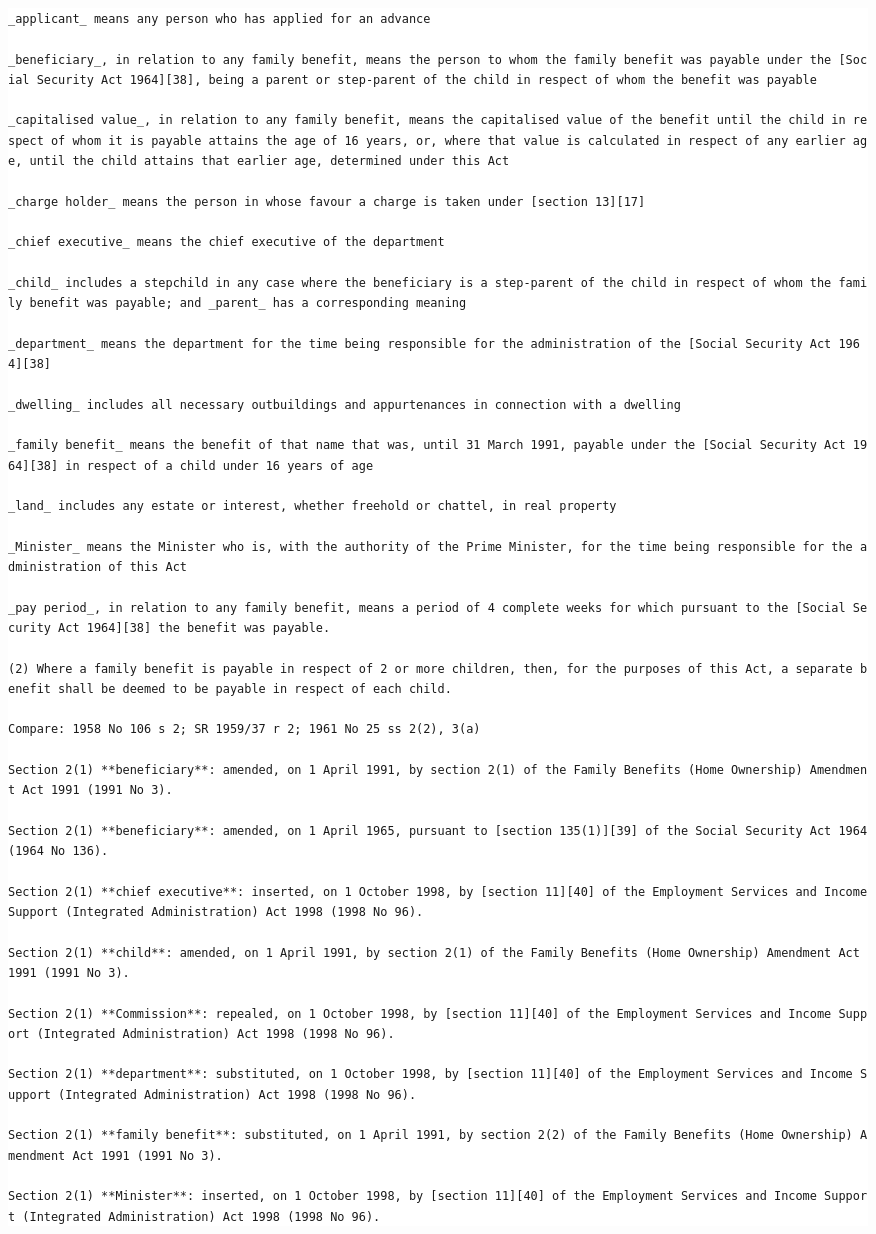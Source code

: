     _applicant_ means any person who has applied for an advance
    
    _beneficiary_, in relation to any family benefit, means the person to whom the family benefit was payable under the [Social Security Act 1964][38], being a parent or step-parent of the child in respect of whom the benefit was payable
    
    _capitalised value_, in relation to any family benefit, means the capitalised value of the benefit until the child in respect of whom it is payable attains the age of 16 years, or, where that value is calculated in respect of any earlier age, until the child attains that earlier age, determined under this Act
    
    _charge holder_ means the person in whose favour a charge is taken under [section 13][17]
    
    _chief executive_ means the chief executive of the department
    
    _child_ includes a stepchild in any case where the beneficiary is a step-parent of the child in respect of whom the family benefit was payable; and _parent_ has a corresponding meaning
    
    _department_ means the department for the time being responsible for the administration of the [Social Security Act 1964][38]
    
    _dwelling_ includes all necessary outbuildings and appurtenances in connection with a dwelling
    
    _family benefit_ means the benefit of that name that was, until 31 March 1991, payable under the [Social Security Act 1964][38] in respect of a child under 16 years of age
    
    _land_ includes any estate or interest, whether freehold or chattel, in real property
    
    _Minister_ means the Minister who is, with the authority of the Prime Minister, for the time being responsible for the administration of this Act
    
    _pay period_, in relation to any family benefit, means a period of 4 complete weeks for which pursuant to the [Social Security Act 1964][38] the benefit was payable.
    
    (2) Where a family benefit is payable in respect of 2 or more children, then, for the purposes of this Act, a separate benefit shall be deemed to be payable in respect of each child.
    
    Compare: 1958 No 106 s 2; SR 1959/37 r 2; 1961 No 25 ss 2(2), 3(a)
    
    Section 2(1) **beneficiary**: amended, on 1 April 1991, by section 2(1) of the Family Benefits (Home Ownership) Amendment Act 1991 (1991 No 3).
    
    Section 2(1) **beneficiary**: amended, on 1 April 1965, pursuant to [section 135(1)][39] of the Social Security Act 1964 (1964 No 136).
    
    Section 2(1) **chief executive**: inserted, on 1 October 1998, by [section 11][40] of the Employment Services and Income Support (Integrated Administration) Act 1998 (1998 No 96).
    
    Section 2(1) **child**: amended, on 1 April 1991, by section 2(1) of the Family Benefits (Home Ownership) Amendment Act 1991 (1991 No 3).
    
    Section 2(1) **Commission**: repealed, on 1 October 1998, by [section 11][40] of the Employment Services and Income Support (Integrated Administration) Act 1998 (1998 No 96).
    
    Section 2(1) **department**: substituted, on 1 October 1998, by [section 11][40] of the Employment Services and Income Support (Integrated Administration) Act 1998 (1998 No 96).
    
    Section 2(1) **family benefit**: substituted, on 1 April 1991, by section 2(2) of the Family Benefits (Home Ownership) Amendment Act 1991 (1991 No 3).
    
    Section 2(1) **Minister**: inserted, on 1 October 1998, by [section 11][40] of the Employment Services and Income Support (Integrated Administration) Act 1998 (1998 No 96).
    

[0]: http://www.legislation.govt.nz/act/public/1964/0032/latest/link.aspx?id=DLM195466
[1]: http://www.legislation.govt.nz/act/public/1964/0032/latest/whole.html#DLM351691
[2]: http://www.legislation.govt.nz/act/public/1964/0032/latest/whole.html#DLM351693
[3]: http://www.legislation.govt.nz/act/public/1964/0032/latest/whole.html#DLM351694
[4]: http://www.legislation.govt.nz/act/public/1964/0032/latest/whole.html#DLM351933
[5]: http://www.legislation.govt.nz/act/public/1964/0032/latest/whole.html#DLM4208110
[6]: http://www.legislation.govt.nz/act/public/1964/0032/latest/whole.html#DLM351939
[7]: http://www.legislation.govt.nz/act/public/1964/0032/latest/whole.html#DLM351944
[8]: http://www.legislation.govt.nz/act/public/1964/0032/latest/whole.html#DLM4208111
[9]: http://www.legislation.govt.nz/act/public/1964/0032/latest/whole.html#DLM351950
[10]: http://www.legislation.govt.nz/act/public/1964/0032/latest/whole.html#DLM351954
[11]: http://www.legislation.govt.nz/act/public/1964/0032/latest/whole.html#DLM351958
[12]: http://www.legislation.govt.nz/act/public/1964/0032/latest/whole.html#DLM351961
[13]: http://www.legislation.govt.nz/act/public/1964/0032/latest/whole.html#DLM351965
[14]: http://www.legislation.govt.nz/act/public/1964/0032/latest/whole.html#DLM351968
[15]: http://www.legislation.govt.nz/act/public/1964/0032/latest/whole.html#DLM351973
[16]: http://www.legislation.govt.nz/act/public/1964/0032/latest/whole.html#DLM351975
[17]: http://www.legislation.govt.nz/act/public/1964/0032/latest/whole.html#DLM351977
[18]: http://www.legislation.govt.nz/act/public/1964/0032/latest/whole.html#DLM351983
[19]: http://www.legislation.govt.nz/act/public/1964/0032/latest/whole.html#DLM351984
[20]: http://www.legislation.govt.nz/act/public/1964/0032/latest/whole.html#DLM351986
[21]: http://www.legislation.govt.nz/act/public/1964/0032/latest/whole.html#DLM351990
[22]: http://www.legislation.govt.nz/act/public/1964/0032/latest/whole.html#DLM351992
[23]: http://www.legislation.govt.nz/act/public/1964/0032/latest/whole.html#DLM351995
[24]: http://www.legislation.govt.nz/act/public/1964/0032/latest/whole.html#DLM351999
[25]: http://www.legislation.govt.nz/act/public/1964/0032/latest/whole.html#DLM352201
[26]: http://www.legislation.govt.nz/act/public/1964/0032/latest/whole.html#DLM352203
[27]: http://www.legislation.govt.nz/act/public/1964/0032/latest/whole.html#DLM4208112
[28]: http://www.legislation.govt.nz/act/public/1964/0032/latest/whole.html#DLM352209
[29]: http://www.legislation.govt.nz/act/public/1964/0032/latest/whole.html#DLM352215
[30]: http://www.legislation.govt.nz/act/public/1964/0032/latest/whole.html#DLM352217
[31]: http://www.legislation.govt.nz/act/public/1964/0032/latest/whole.html#DLM352218
[32]: http://www.legislation.govt.nz/act/public/1964/0032/latest/whole.html#DLM352220
[33]: http://www.legislation.govt.nz/act/public/1964/0032/latest/whole.html#DLM352221
[34]: http://www.legislation.govt.nz/act/public/1964/0032/latest/whole.html#DLM352222
[35]: http://www.legislation.govt.nz/act/public/1964/0032/latest/whole.html#DLM352224
[36]: http://www.legislation.govt.nz/act/public/1964/0032/latest/whole.html#DLM352228
[37]: http://www.legislation.govt.nz/act/public/1964/0032/latest/whole.html#DLM352230
[38]: http://www.legislation.govt.nz/act/public/1964/0032/latest/link.aspx?id=DLM359106
[39]: http://www.legislation.govt.nz/act/public/1964/0032/latest/link.aspx?id=DLM366042
[40]: http://www.legislation.govt.nz/act/public/1964/0032/latest/link.aspx?id=DLM429013
[41]: http://www.legislation.govt.nz/act/public/1964/0032/latest/link.aspx?id=DLM31416
[42]: http://www.legislation.govt.nz/act/public/1964/0032/latest/link.aspx?id=DLM20941
[43]: http://www.legislation.govt.nz/act/public/1964/0032/latest/link.aspx?id=DLM96736
[44]: http://www.legislation.govt.nz/act/public/1964/0032/latest/link.aspx?id=DLM352254
[45]: http://www.legislation.govt.nz/act/public/1964/0032/latest/link.aspx?id=DLM353409
[46]: http://www.legislation.govt.nz/act/public/1964/0032/latest/link.aspx?id=DLM365893
[47]: http://www.legislation.govt.nz/act/public/1964/0032/latest/link.aspx?id=DLM364305
[48]: http://www.legislation.govt.nz/act/public/1964/0032/latest/link.aspx?id=DLM426000
[49]: http://www.legislation.govt.nz/act/public/1964/0032/latest/link.aspx?id=DLM219026
[50]: http://www.legislation.govt.nz/act/public/1964/0032/latest/link.aspx?id=DLM282037
[51]: http://www.legislation.govt.nz/act/public/1964/0032/latest/link.aspx?id=DLM269031
[52]: http://www.legislation.govt.nz/act/public/1964/0032/latest/link.aspx?id=DLM968961
[53]: http://www.legislation.govt.nz/act/public/1964/0032/latest/link.aspx?id=DLM1409100
[54]: http://www.legislation.govt.nz/act/public/1964/0032/latest/link.aspx?id=DLM412238
[55]: http://www.legislation.govt.nz/act/public/1964/0032/latest/link.aspx?id=DLM224985
[56]: http://www.legislation.govt.nz/act/public/1964/0032/latest/link.aspx?id=DLM224687
[57]: http://www.legislation.govt.nz/act/public/1964/0032/latest/link.aspx?id=DLM969644
[58]: http://www.legislation.govt.nz/act/public/1964/0032/latest/link.aspx?id=DLM412430
[59]: http://www.legislation.govt.nz/act/public/1964/0032/latest/whole.html#DLM352225
[60]: http://www.legislation.govt.nz/act/public/1964/0032/latest/whole.html#DLM4209901
[61]: http://www.legislation.govt.nz/act/public/1964/0032/latest/link.aspx?id=DLM327381
[62]: http://www.legislation.govt.nz/act/public/1964/0032/latest/link.aspx?id=DLM35085
[63]: http://www.legislation.govt.nz/act/public/1964/0032/latest/link.aspx?id=DLM163167
[64]: http://www.legislation.govt.nz/act/public/1964/0032/latest/link.aspx?id=DLM401040
[65]: http://www.legislation.govt.nz/act/public/1964/0032/latest/link.aspx?id=DLM29377
[66]: http://www.pco.parliament.govt.nz/reprints/
[67]: http://www.legislation.govt.nz/act/public/1964/0032/latest/link.aspx?id=DLM195439
[68]: http://www.pco.parliament.govt.nz/editorial-conventions/
[69]: http://www.legislation.govt.nz/act/public/1964/0032/latest/link.aspx?id=DLM195468
[70]: http://www.legislation.govt.nz/act/public/1964/0032/latest/link.aspx?id=DLM195470
[71]: http://www.legislation.govt.nz/act/public/1964/0032/latest/link.aspx?id=DLM257786